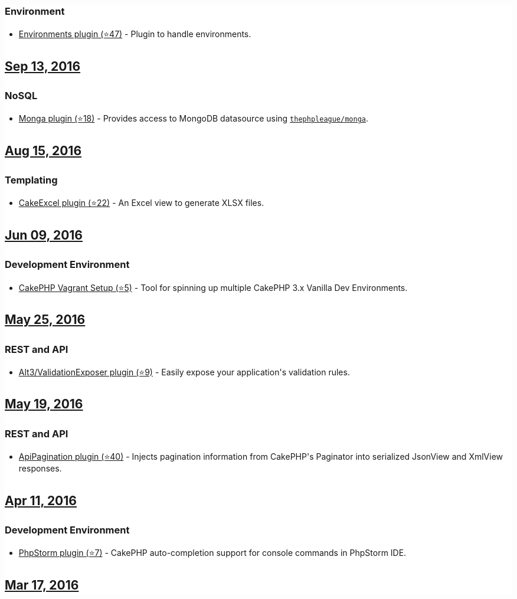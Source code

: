 ### Environment

*   [Environments plugin (⭐47)](https://github.com/josegonzalez/cakephp-environments) - Plugin to handle environments.

## [Sep 13, 2016](/content/2016/09/13/README.md)

### NoSQL

*   [Monga plugin (⭐18)](https://github.com/lewestopher/cakephp-monga) - Provides access to MongoDB datasource using [`thephpleague/monga`](https://github.com/thephpleague/monga).

## [Aug 15, 2016](/content/2016/08/15/README.md)

### Templating

*   [CakeExcel plugin (⭐22)](https://github.com/dakota/CakeExcel) - An Excel view to generate XLSX files.

## [Jun 09, 2016](/content/2016/06/09/README.md)

### Development Environment

*   [CakePHP Vagrant Setup (⭐5)](https://github.com/cpierce/cakephp-vagrant-setup) - Tool for spinning up multiple CakePHP 3.x Vanilla Dev Environments.

## [May 25, 2016](/content/2016/05/25/README.md)

### REST and API

*   [Alt3/ValidationExposer plugin (⭐9)](https://github.com/alt3/cakephp-validation-exposer) - Easily expose your application's validation rules.

## [May 19, 2016](/content/2016/05/19/README.md)

### REST and API

*   [ApiPagination plugin (⭐40)](https://github.com/bcrowe/cakephp-api-pagination) - Injects pagination information from CakePHP's Paginator into serialized JsonView and XmlView responses.

## [Apr 11, 2016](/content/2016/04/11/README.md)

### Development Environment

*   [PhpStorm plugin (⭐7)](https://github.com/skie/PhpStorm) -  CakePHP auto-completion support for console commands in PhpStorm IDE.

## [Mar 17, 2016](/content/2016/03/17/README.md)
